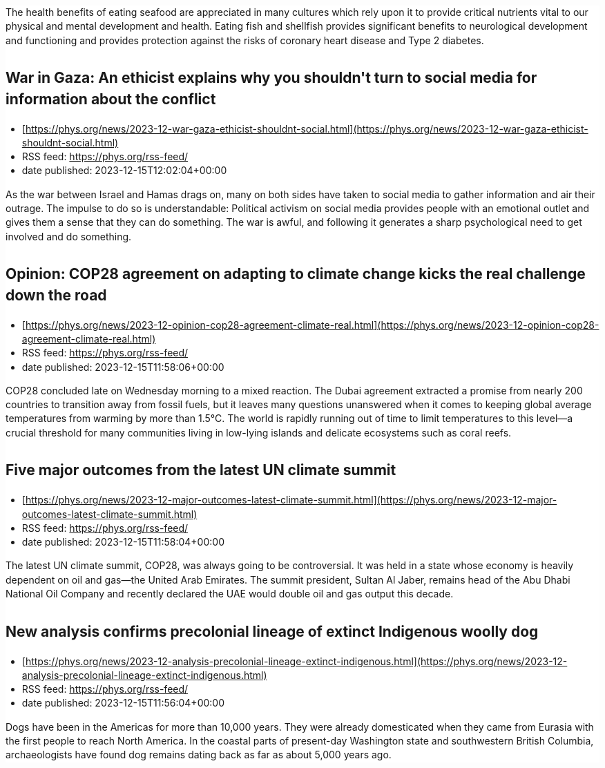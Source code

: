 The health benefits of eating seafood are appreciated in many cultures which rely upon it to provide critical nutrients vital to our physical and mental development and health. Eating fish and shellfish provides significant benefits to neurological development and functioning and provides protection against the risks of coronary heart disease and Type 2 diabetes.

## War in Gaza: An ethicist explains why you shouldn't turn to social media for information about the conflict
 - [https://phys.org/news/2023-12-war-gaza-ethicist-shouldnt-social.html](https://phys.org/news/2023-12-war-gaza-ethicist-shouldnt-social.html)
 - RSS feed: https://phys.org/rss-feed/
 - date published: 2023-12-15T12:02:04+00:00

As the war between Israel and Hamas drags on, many on both sides have taken to social media to gather information and air their outrage. The impulse to do so is understandable: Political activism on social media provides people with an emotional outlet and gives them a sense that they can do something. The war is awful, and following it generates a sharp psychological need to get involved and do something.

## Opinion: COP28 agreement on adapting to climate change kicks the real challenge down the road
 - [https://phys.org/news/2023-12-opinion-cop28-agreement-climate-real.html](https://phys.org/news/2023-12-opinion-cop28-agreement-climate-real.html)
 - RSS feed: https://phys.org/rss-feed/
 - date published: 2023-12-15T11:58:06+00:00

COP28 concluded late on Wednesday morning to a mixed reaction. The Dubai agreement extracted a promise from nearly 200 countries to transition away from fossil fuels, but it leaves many questions unanswered when it comes to keeping global average temperatures from warming by more than 1.5°C. The world is rapidly running out of time to limit temperatures to this level—a crucial threshold for many communities living in low-lying islands and delicate ecosystems such as coral reefs.

## Five major outcomes from the latest UN climate summit
 - [https://phys.org/news/2023-12-major-outcomes-latest-climate-summit.html](https://phys.org/news/2023-12-major-outcomes-latest-climate-summit.html)
 - RSS feed: https://phys.org/rss-feed/
 - date published: 2023-12-15T11:58:04+00:00

The latest UN climate summit, COP28, was always going to be controversial. It was held in a state whose economy is heavily dependent on oil and gas—the United Arab Emirates. The summit president, Sultan Al Jaber, remains head of the Abu Dhabi National Oil Company and recently declared the UAE would double oil and gas output this decade.

## New analysis confirms precolonial lineage of extinct Indigenous woolly dog
 - [https://phys.org/news/2023-12-analysis-precolonial-lineage-extinct-indigenous.html](https://phys.org/news/2023-12-analysis-precolonial-lineage-extinct-indigenous.html)
 - RSS feed: https://phys.org/rss-feed/
 - date published: 2023-12-15T11:56:04+00:00

Dogs have been in the Americas for more than 10,000 years. They were already domesticated when they came from Eurasia with the first people to reach North America. In the coastal parts of present-day Washington state and southwestern British Columbia, archaeologists have found dog remains dating back as far as about 5,000 years ago.
